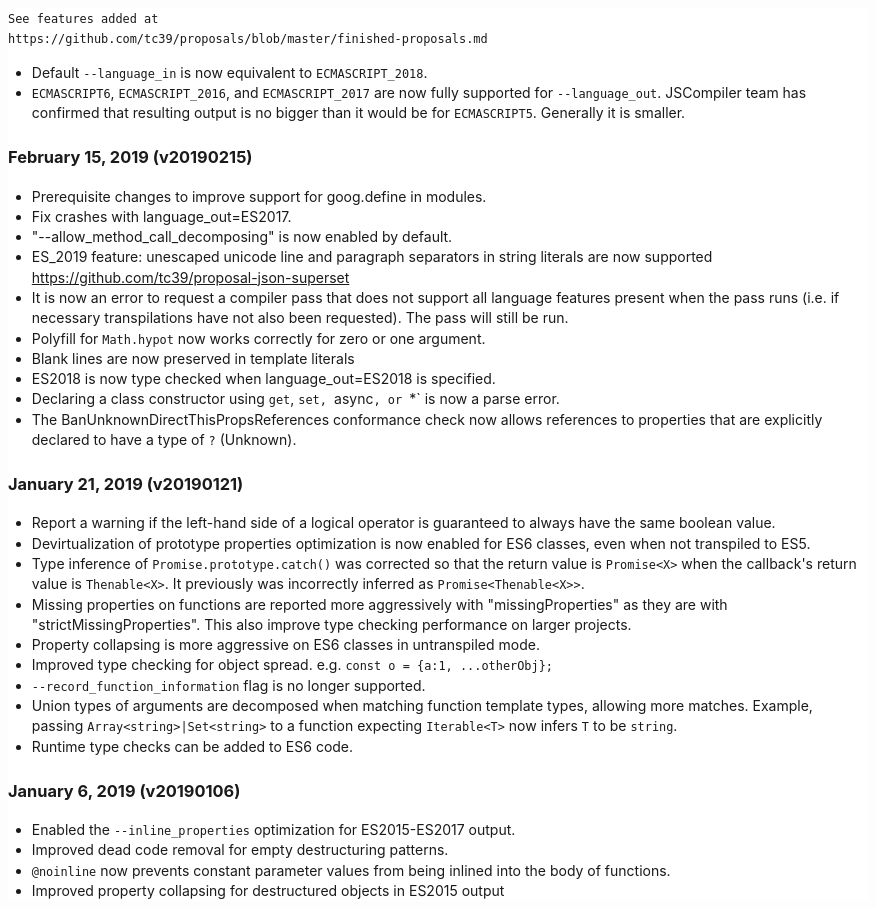    See features added at
    https://github.com/tc39/proposals/blob/master/finished-proposals.md
*   Default `--language_in` is now equivalent to `ECMASCRIPT_2018`.
*   `ECMASCRIPT6`, `ECMASCRIPT_2016`, and `ECMASCRIPT_2017` are now fully
    supported for `--language_out`.
    JSCompiler team has confirmed that resulting output is no bigger than
    it would be for `ECMASCRIPT5`. Generally it is smaller.

### February 15, 2019 (v20190215)
*   Prerequisite changes to improve support for goog.define in modules.
*   Fix crashes with language_out=ES2017.
*   "--allow_method_call_decomposing" is now enabled by default.
*   ES_2019 feature: unescaped unicode line and paragraph separators in string
    literals are now supported https://github.com/tc39/proposal-json-superset
*   It is now an error to request a compiler pass that does not support all
    language features present when the pass runs (i.e. if necessary
    transpilations have not also been requested). The pass will still be run.
*   Polyfill for `Math.hypot` now works correctly for zero or one argument.
*   Blank lines are now preserved in template literals
*   ES2018 is now type checked when language_out=ES2018 is specified.
*   Declaring a class constructor using `get`, `set, `async`, or `*` is now a
    parse error.
*   The BanUnknownDirectThisPropsReferences conformance check now allows
    references to properties that are explicitly declared to have a type of `?`
    (Unknown).

### January 21, 2019 (v20190121)
*   Report a warning if the left-hand side of a logical operator is guaranteed
    to always have the same boolean value.
*   Devirtualization of prototype properties optimization is now enabled for
    ES6 classes, even when not transpiled to ES5.
*   Type inference of `Promise.prototype.catch()` was corrected so that the
    return value is `Promise<X>` when the callback's return value is
    `Thenable<X>`. It previously was incorrectly inferred as
    `Promise<Thenable<X>>`.
*   Missing properties on functions are reported more aggressively with
    "missingProperties" as they are with "strictMissingProperties".  This
    also improve type checking performance on larger projects.
*   Property collapsing is more aggressive on ES6 classes in untranspiled mode.
*   Improved type checking for object spread. e.g. `const o = {a:1,
    ...otherObj};`
*   `--record_function_information` flag is no longer supported.
*   Union types of arguments are decomposed when matching function template
    types, allowing more matches. Example, passing `Array<string>|Set<string>`
    to a function expecting `Iterable<T>` now infers `T` to be `string`.
*   Runtime type checks can be added to ES6 code.

### January 6, 2019 (v20190106)
*   Enabled the `--inline_properties` optimization for ES2015-ES2017 output.
*   Improved dead code removal for empty destructuring patterns.
*   `@noinline` now prevents constant parameter values from being inlined into
    the body of functions.
*   Improved property collapsing for destructured objects in ES2015 output
